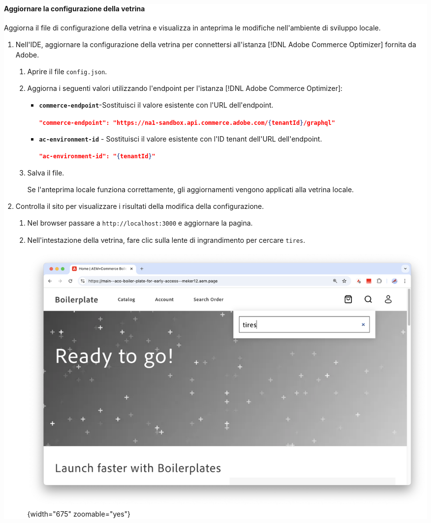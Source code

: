 
#### Aggiornare la configurazione della vetrina

Aggiorna il file di configurazione della vetrina e visualizza in anteprima le modifiche nell&#39;ambiente di sviluppo locale.


1. Nell&#39;IDE, aggiornare la configurazione della vetrina per connettersi all&#39;istanza [!DNL Adobe Commerce Optimizer] fornita da Adobe.

   1. Aprire il file `config.json`.

   1. Aggiorna i seguenti valori utilizzando l&#39;endpoint per l&#39;istanza [!DNL Adobe Commerce Optimizer]:

      * **`commerce-endpoint`**-Sostituisci il valore esistente con l&#39;URL dell&#39;endpoint.

        ```json
        "commerce-endpoint": "https://na1-sandbox.api.commerce.adobe.com/{tenantId}/graphql"
        ```

      * **`ac-environment-id`** - Sostituisci il valore esistente con l&#39;ID tenant dell&#39;URL dell&#39;endpoint.

        ```json
        "ac-environment-id": "{tenantId}"
        ```

   1. Salva il file.

      Se l&#39;anteprima locale funziona correttamente, gli aggiornamenti vengono applicati alla vetrina locale.

1. Controlla il sito per visualizzare i risultati della modifica della configurazione.

   1. Nel browser passare a `http://localhost:3000` e aggiornare la pagina.

   1. Nell&#39;intestazione della vetrina, fare clic sulla lente di ingrandimento per cercare `tires`.

      ![Cerca pneumatici](./assets/storefront-header-empty-search-list.png){width="675" zoomable="yes"}
